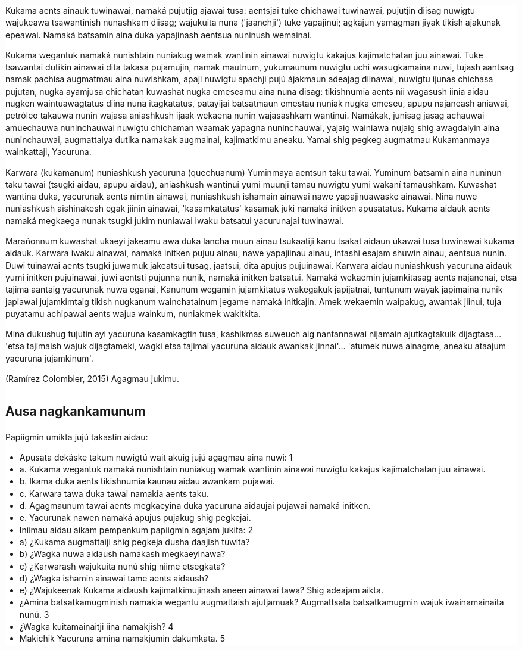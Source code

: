Kukama aents ainauk tuwinawai, namaká pujutjig ajawai tusa: aentsjai tuke chichawai tuwinawai, pujutjin diisag nuwigtu wajukeawa tsawantinish nunashkam diisag; wajukuita nuna ('jaanchji') tuke yapajinui; agkajun yamagman jiyak tikish ajakunak epeawai. Namaká batsamin aina duka yapajinash aentsua nuninush wemainai.

Kukama wegantuk namaká nunishtain nuniakug wamak wantinin ainawai nuwigtu kakajus kajimatchatan juu ainawai. Tuke tsawantai dutikin ainawai dita takasa pujamujin, namak mautnum, yukumaunum nuwigtu uchi wasugkamaina nuwi, tujash aantsag namak pachisa augmatmau aina nuwishkam, apaji nuwigtu apachji pujú ájakmaun adeajag diinawai, nuwigtu ijunas chichasa pujutan, nugka ayamjusa chichatan kuwashat nugka emeseamu aina nuna disag: tikishnumia aents nii wagasush iinia aidau nugken waintuawagtatus diina nuna itagkatatus, patayijai batsatmaun emestau nuniak nugka emeseu, apupu najaneash aniawai, petróleo takauwa nunin wajasa aniashkush ijaak wekaena nunin wajasashkam wantinui. Namákak, junisag jasag achauwai amuechauwa nuninchauwai nuwigtu chichaman waamak yapagna nuninchauwai, yajaig wainiawa nujaig shig awagdaiyin aina nuninchauwai, augmattaiya dutika namakak augmainai, kajimatkimu aneaku. Yamai shig pegkeg augmatmau Kukamanmaya wainkattaji, Yacuruna.



Karwara (kukamanum) nuniashkush yacuruna (quechuanum) Yuminmaya aentsun taku tawai. Yuminum batsamin aina nuninun taku tawai (tsugki aidau, apupu aidau), aniashkush wantinui yumi muunji tamau nuwigtu yumi wakaní tamaushkam. Kuwashat wantina duka, yacurunak aents nimtin ainawai, nuniashkush ishamain ainawai nawe yapajinuawaske ainawai. Nina nuwe nuniashkush aishinakesh egak jiinin ainawai, 'kasamkatatus' kasamak juki namaká initken apusatatus. Kukama aidauk aents namaká megkaega nunak tsugki jukim nuniawai iwaku batsatui yacurunajai tuwinawai.

Marañonnum kuwashat ukaeyi jakeamu awa duka lancha muun ainau tsukaatiji kanu tsakat aidaun ukawai tusa tuwinawai kukama aidauk. Karwara iwaku ainawai, namaká initken pujuu ainau, nawe yapajiinau ainau, intashi esajam shuwin ainau, aentsua nunin. Duwi tuinawai aents tsugki juwamuk jakeatsui tusag, jaatsui, dita apujus pujuinawai. Karwara aidau nuniashkush yacuruna aidauk yumi initken pujuinawai, juwi aentsti pujunna nunik, namaká initken batsatui. Namaká wekaemin jujamkitasag aents najanenai, etsa tajima aantaig yacurunak nuwa eganai, Kanunum wegamin jujamkitatus wakegakuk japijatnai, tuntunum wayak japimaina nunik japiawai jujamkimtaig tikish nugkanum wainchatainum jegame namaká initkajin. Amek wekaemin waipakug, awantak jiinui, tuja puyatamu achipawai aents wajua wainkum, nuniakmek wakitkita.

Mina dukushug tujutin ayi yacuruna kasamkagtin tusa, kashikmas suweuch aig nantannawai nijamain ajutkagtakuik dijagtasa… 'etsa tajimaish wajuk dijagtameki, wagki etsa tajimai yacuruna aidauk awankak jinnai'…  'atumek nuwa ainagme, aneaku ataajum yacuruna jujamkinum'.

(Ramírez Colombier, 2015) Agagmau jukimu.



## Ausa nagkankamunum

Papiigmin umikta jujú takastin aidau:



- Apusata dekáske takum nuwigtú wait akuig jujú agagmau aina nuwi: 1
- a. Kukama wegantuk namaká nunishtain nuniakug wamak wantinin ainawai nuwigtu kakajus kajimatchatan juu ainawai.
- b. Ikama duka aents tikishnumia kaunau aidau awankam pujawai.
- c.  Karwara tawa duka tawai namakia aents taku.
- d. Agagmaunum tawai aents megkaeyina duka yacuruna aidaujai pujawai namaká initken.
- e. Yacurunak nawen namaká apujus pujakug shig pegkejai.
- Iniimau aidau aikam pempenkum papiigmin agajam jukita: 2
- a) ¿Kukama augmattaiji shig pegkeja dusha daajish tuwita?
- b) ¿Wagka nuwa aidaush namakash megkaeyinawa?
- c) ¿Karwarash wajukuita nunú shig niime etsegkata?
- d) ¿Wagka ishamin ainawai tame aents aidaush?
- e) ¿Wajukeenak Kukama aidaush kajimatkimujinash aneen ainawai tawa? Shig adeajam aikta.
- ¿Amina batsatkamugminish namakia wegantu augmattaish ajutjamuak?  Augmattsata batsatkamugmin wajuk iwainamainaita nunú. 3
- ¿Wagka kuitamainaitji iina namakjish? 4
- Makichik Yacuruna amina namakjumin dakumkata. 5
